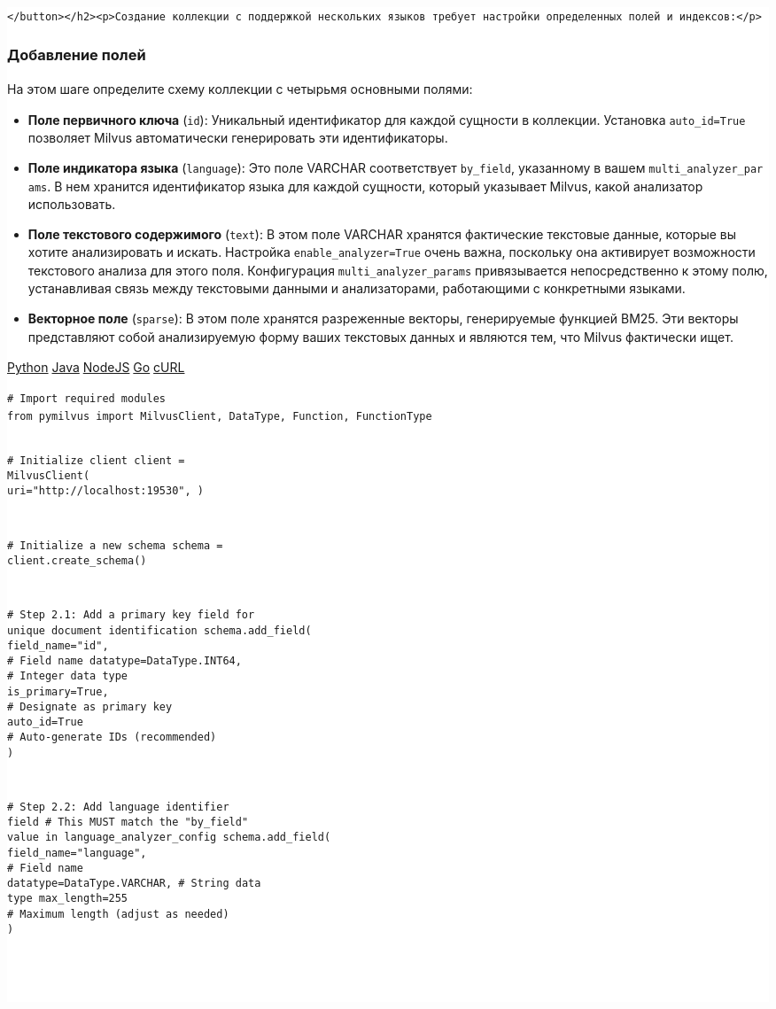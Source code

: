     </button></h2><p>Создание коллекции с поддержкой нескольких языков требует настройки определенных полей и индексов:</p>
<h3 id="Add-fields" class="common-anchor-header">Добавление полей</h3><p>На этом шаге определите схему коллекции с четырьмя основными полями:</p>
<ul>
<li><p><strong>Поле первичного ключа</strong> (<code translate="no">id</code>): Уникальный идентификатор для каждой сущности в коллекции. Установка <code translate="no">auto_id=True</code> позволяет Milvus автоматически генерировать эти идентификаторы.</p></li>
<li><p><strong>Поле индикатора языка</strong> (<code translate="no">language</code>): Это поле VARCHAR соответствует <code translate="no">by_field</code>, указанному в вашем <code translate="no">multi_analyzer_params</code>. В нем хранится идентификатор языка для каждой сущности, который указывает Milvus, какой анализатор использовать.</p></li>
<li><p><strong>Поле текстового содержимого</strong> (<code translate="no">text</code>): В этом поле VARCHAR хранятся фактические текстовые данные, которые вы хотите анализировать и искать. Настройка <code translate="no">enable_analyzer=True</code> очень важна, поскольку она активирует возможности текстового анализа для этого поля. Конфигурация <code translate="no">multi_analyzer_params</code> привязывается непосредственно к этому полю, устанавливая связь между текстовыми данными и анализаторами, работающими с конкретными языками.</p></li>
<li><p><strong>Векторное поле</strong> (<code translate="no">sparse</code>): В этом поле хранятся разреженные векторы, генерируемые функцией BM25. Эти векторы представляют собой анализируемую форму ваших текстовых данных и являются тем, что Milvus фактически ищет.</p></li>
</ul>
<div class="multipleCode">
   <a href="#python">Python</a> <a href="#java">Java</a> <a href="#javascript">NodeJS</a> <a href="#go">Go</a> <a href="#bash">cURL</a></div>
<pre><code translate="no" class="language-python"><span class="hljs-comment"># Import required modules</span>
<span class="hljs-keyword">from</span> pymilvus <span class="hljs-keyword">import</span> MilvusClient, DataType, Function, FunctionType

<span class="hljs-comment"># Initialize client</span>
client = MilvusClient(
    uri=<span class="hljs-string">&quot;http://localhost:19530&quot;</span>,
)

<span class="hljs-comment"># Initialize a new schema</span>
schema = client.create_schema()

<span class="hljs-comment"># Step 2.1: Add a primary key field for unique document identification</span>
schema.add_field(
    field_name=<span class="hljs-string">&quot;id&quot;</span>,                  <span class="hljs-comment"># Field name</span>
    datatype=DataType.INT64,          <span class="hljs-comment"># Integer data type</span>
    is_primary=<span class="hljs-literal">True</span>,                  <span class="hljs-comment"># Designate as primary key</span>
    auto_id=<span class="hljs-literal">True</span>                      <span class="hljs-comment"># Auto-generate IDs (recommended)</span>
)

<span class="hljs-comment"># Step 2.2: Add language identifier field</span>
<span class="hljs-comment"># This MUST match the &quot;by_field&quot; value in language_analyzer_config</span>
schema.add_field(
    field_name=<span class="hljs-string">&quot;language&quot;</span>,       <span class="hljs-comment"># Field name</span>
    datatype=DataType.VARCHAR,   <span class="hljs-comment"># String data type</span>
    max_length=<span class="hljs-number">255</span>               <span class="hljs-comment"># Maximum length (adjust as needed)</span>
)
